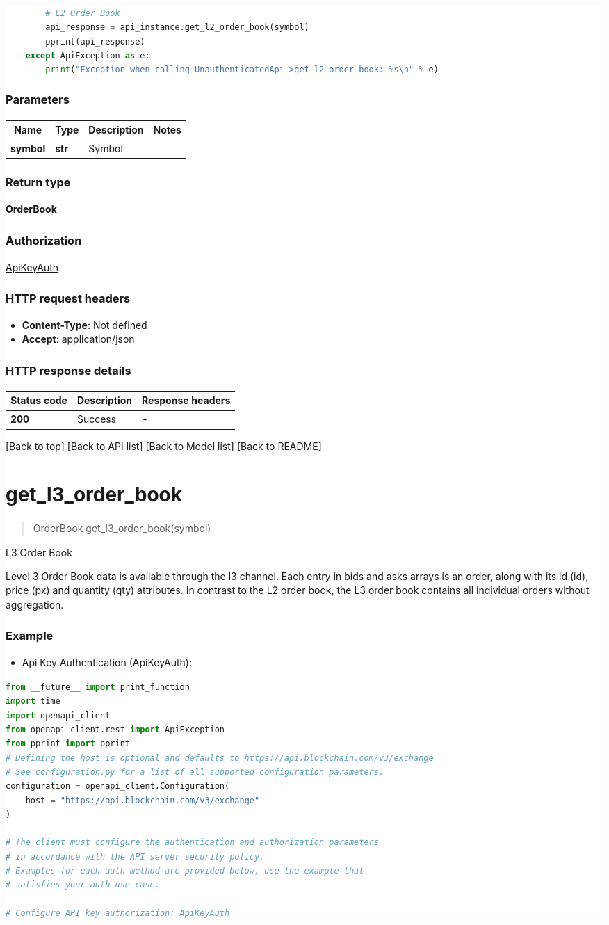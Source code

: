 ```python
        # L2 Order Book
        api_response = api_instance.get_l2_order_book(symbol)
        pprint(api_response)
    except ApiException as e:
        print("Exception when calling UnauthenticatedApi->get_l2_order_book: %s\n" % e)
```

### Parameters

Name | Type | Description  | Notes
------------- | ------------- | ------------- | -------------
 **symbol** | **str**| Symbol | 

### Return type

[**OrderBook**](OrderBook.md)

### Authorization

[ApiKeyAuth](../README.md#ApiKeyAuth)

### HTTP request headers

 - **Content-Type**: Not defined
 - **Accept**: application/json

### HTTP response details
| Status code | Description | Response headers |
|-------------|-------------|------------------|
**200** | Success |  -  |

[[Back to top]](#) [[Back to API list]](../README.md#documentation-for-api-endpoints) [[Back to Model list]](../README.md#documentation-for-models) [[Back to README]](../README.md)

# **get_l3_order_book**
> OrderBook get_l3_order_book(symbol)

L3 Order Book

Level 3 Order Book data is available through the l3 channel. Each entry in bids and asks arrays is an order, along with its id (id), price (px) and quantity (qty) attributes. In contrast to the L2 order book, the L3 order book contains all individual orders without aggregation.

### Example

* Api Key Authentication (ApiKeyAuth):
```python
from __future__ import print_function
import time
import openapi_client
from openapi_client.rest import ApiException
from pprint import pprint
# Defining the host is optional and defaults to https://api.blockchain.com/v3/exchange
# See configuration.py for a list of all supported configuration parameters.
configuration = openapi_client.Configuration(
    host = "https://api.blockchain.com/v3/exchange"
)

# The client must configure the authentication and authorization parameters
# in accordance with the API server security policy.
# Examples for each auth method are provided below, use the example that
# satisfies your auth use case.

# Configure API key authorization: ApiKeyAuth
```